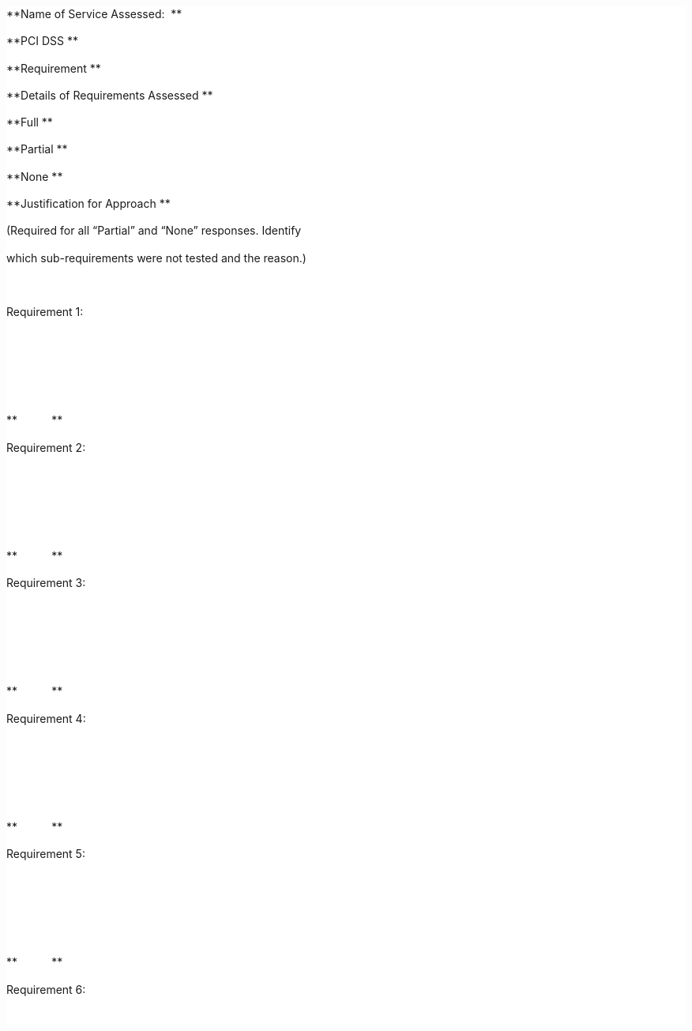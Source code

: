 **Name of Service Assessed:  **           

**PCI DSS **

**Requirement **

**Details of Requirements Assessed **

**Full **

**Partial **

**None **

**Justification for Approach **

(Required for all “Partial” and “None” responses. Identify 

which sub-requirements were not tested and the reason.)

 

Requirement 1: 

 

 

 

**           **

Requirement 2: 

 

 

 

**           **

Requirement 3: 

 

 

 

**           **

Requirement 4: 

 

 

 

**           **

Requirement 5: 

 

 

 

**           **

Requirement 6: 

 